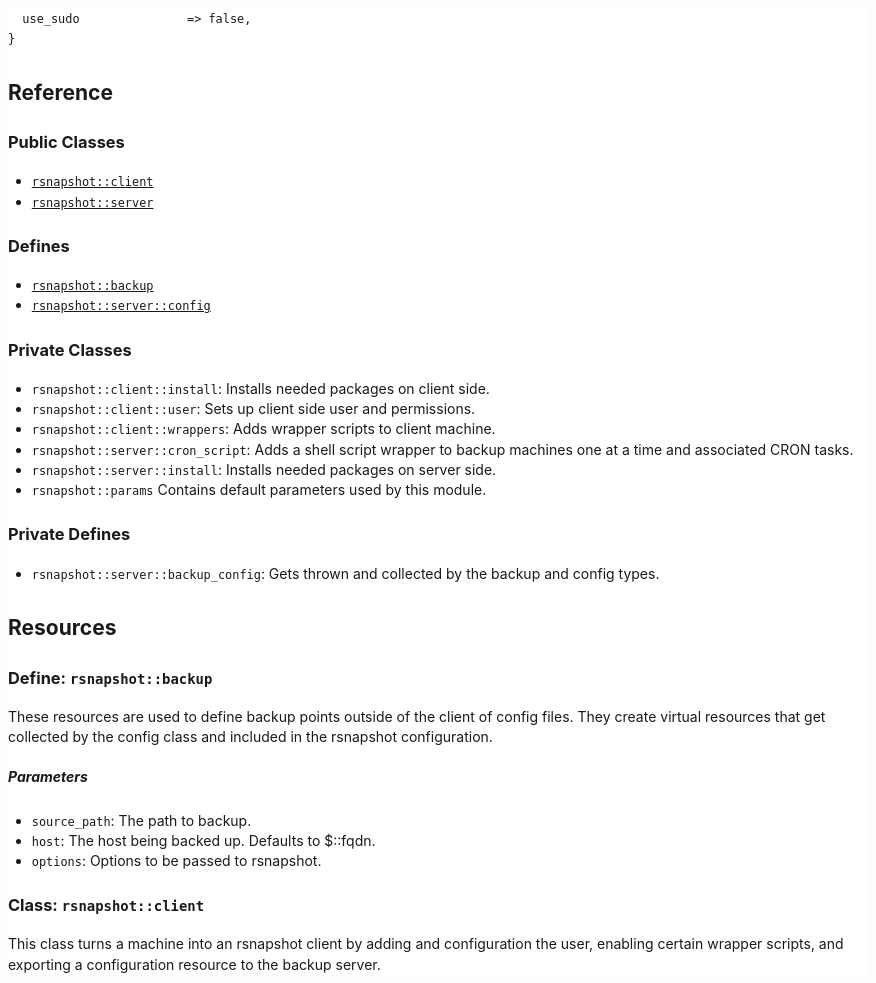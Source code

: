 ```puppet
  use_sudo               => false,
}  
```


## Reference

### Public Classes

* [`rsnapshot::client`](#class-rsnapshotclient)
* [`rsnapshot::server`](#class-rsnapshotserver)

### Defines

* [`rsnapshot::backup`](#define-rsnapshotbackup)
* [`rsnapshot::server::config`](#define-rsnapshotserverconfig)

### Private Classes

* `rsnapshot::client::install`: Installs needed packages on client side.
* `rsnapshot::client::user`: Sets up client side user and permissions.
* `rsnapshot::client::wrappers`: Adds wrapper scripts to client machine.
* `rsnapshot::server::cron_script`: Adds a shell script wrapper to backup machines one at a time and associated CRON tasks.
* `rsnapshot::server::install`: Installs needed packages on server side.
* `rsnapshot::params` Contains default parameters used by this module.

### Private Defines

* `rsnapshot::server::backup_config`: Gets thrown and collected by the backup
   and config types.


## Resources

### Define: `rsnapshot::backup`

These resources are used to define backup points outside of the client of config
files. They create virtual resources that get collected by the config class and
included in the rsnapshot configuration.

##### Parameters

* `source_path`: The path to backup.
* `host`: The host being backed up. Defaults to $::fqdn.
* `options`: Options to be passed to rsnapshot.


### Class: `rsnapshot::client`

This class turns a machine into an rsnapshot client by adding and configuration
the user, enabling certain wrapper scripts, and exporting a configuration
resource to the backup server.
